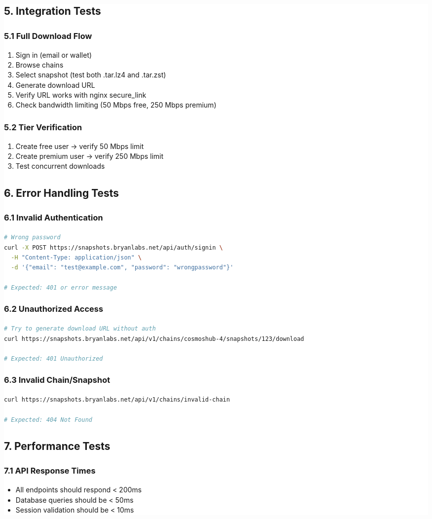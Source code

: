 ## 5. Integration Tests

### 5.1 Full Download Flow
1. Sign in (email or wallet)
2. Browse chains
3. Select snapshot (test both .tar.lz4 and .tar.zst)
4. Generate download URL
5. Verify URL works with nginx secure_link
6. Check bandwidth limiting (50 Mbps free, 250 Mbps premium)

### 5.2 Tier Verification
1. Create free user -> verify 50 Mbps limit
2. Create premium user -> verify 250 Mbps limit
3. Test concurrent downloads

## 6. Error Handling Tests

### 6.1 Invalid Authentication
```bash
# Wrong password
curl -X POST https://snapshots.bryanlabs.net/api/auth/signin \
  -H "Content-Type: application/json" \
  -d '{"email": "test@example.com", "password": "wrongpassword"}'

# Expected: 401 or error message
```

### 6.2 Unauthorized Access
```bash
# Try to generate download URL without auth
curl https://snapshots.bryanlabs.net/api/v1/chains/cosmoshub-4/snapshots/123/download

# Expected: 401 Unauthorized
```

### 6.3 Invalid Chain/Snapshot
```bash
curl https://snapshots.bryanlabs.net/api/v1/chains/invalid-chain

# Expected: 404 Not Found
```

## 7. Performance Tests

### 7.1 API Response Times
- All endpoints should respond < 200ms
- Database queries should be < 50ms
- Session validation should be < 10ms
